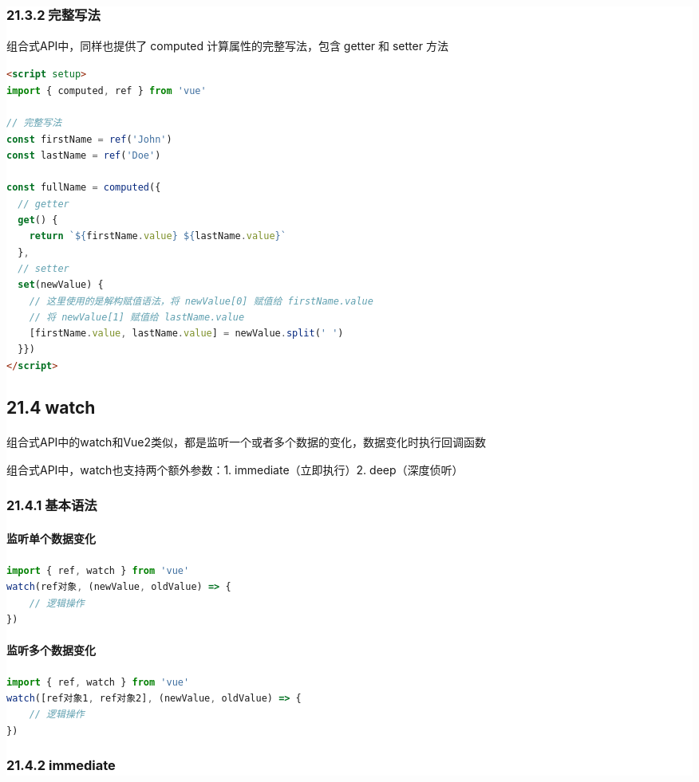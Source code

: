 ### 21.3.2 完整写法

组合式API中，同样也提供了 computed 计算属性的完整写法，包含 getter 和 setter 方法

```html
<script setup>  
import { computed, ref } from 'vue'  

// 完整写法  
const firstName = ref('John')  
const lastName = ref('Doe')  
  
const fullName = computed({  
  // getter  
  get() {  
    return `${firstName.value} ${lastName.value}`  
  },  
  // setter  
  set(newValue) {  
    // 这里使用的是解构赋值语法，将 newValue[0] 赋值给 firstName.value
    // 将 newValue[1] 赋值给 lastName.value
    [firstName.value, lastName.value] = newValue.split(' ')  
  }})  
</script>
```

## 21.4 watch

组合式API中的watch和Vue2类似，都是监听一个或者多个数据的变化，数据变化时执行回调函数

组合式API中，watch也支持两个额外参数：1. immediate（立即执行）2. deep（深度侦听）

### 21.4.1 基本语法

#### 监听单个数据变化

```js
import { ref, watch } from 'vue'
watch(ref对象, (newValue, oldValue) => {  
	// 逻辑操作
})
```

#### 监听多个数据变化

```js
import { ref, watch } from 'vue'
watch([ref对象1, ref对象2], (newValue, oldValue) => {  
	// 逻辑操作
})
```

### 21.4.2 immediate
